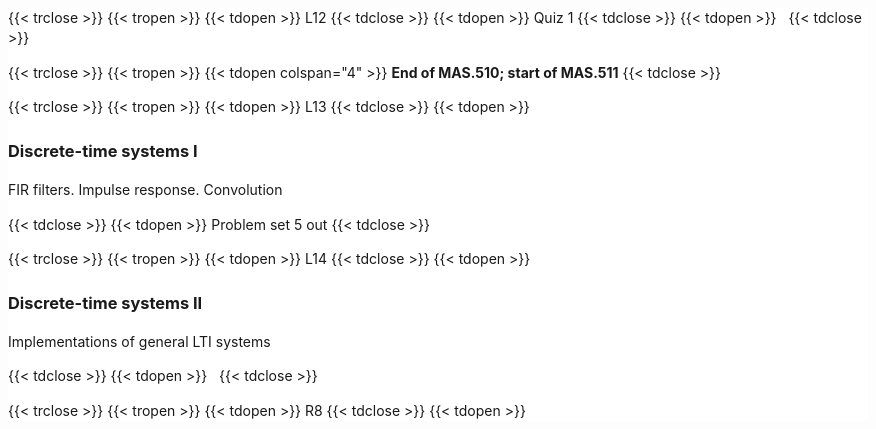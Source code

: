 {{< trclose >}}
{{< tropen >}}
{{< tdopen >}}
L12
{{< tdclose >}}
{{< tdopen >}}
Quiz 1
{{< tdclose >}}
{{< tdopen >}}
 
{{< tdclose >}}

{{< trclose >}}
{{< tropen >}}
{{< tdopen colspan="4" >}}
**End of MAS.510; start of MAS.511**
{{< tdclose >}}

{{< trclose >}}
{{< tropen >}}
{{< tdopen >}}
L13
{{< tdclose >}}
{{< tdopen >}}


### Discrete-time systems I

FIR filters. Impulse response. Convolution


{{< tdclose >}}
{{< tdopen >}}
Problem set 5 out
{{< tdclose >}}

{{< trclose >}}
{{< tropen >}}
{{< tdopen >}}
L14
{{< tdclose >}}
{{< tdopen >}}


### Discrete-time systems II

Implementations of general LTI systems


{{< tdclose >}}
{{< tdopen >}}
 
{{< tdclose >}}

{{< trclose >}}
{{< tropen >}}
{{< tdopen >}}
R8
{{< tdclose >}}
{{< tdopen >}}
